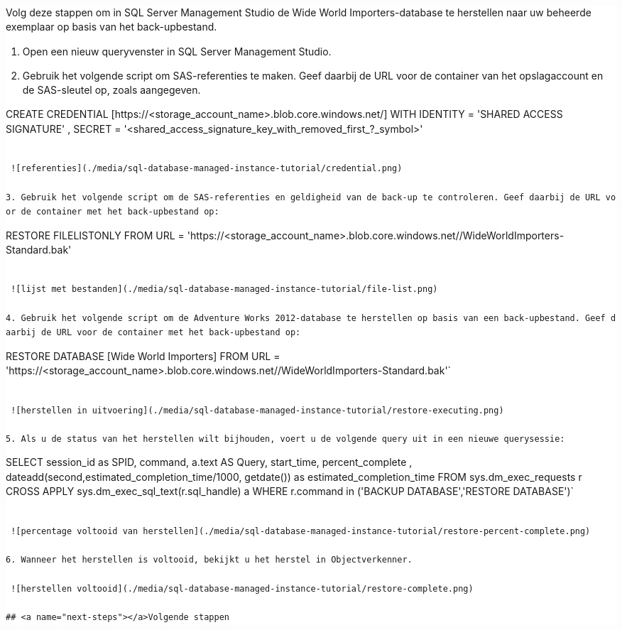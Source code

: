 Volg deze stappen om in SQL Server Management Studio de Wide World Importers-database te herstellen naar uw beheerde exemplaar op basis van het back-upbestand.

1. Open een nieuw queryvenster in SQL Server Management Studio.
2. Gebruik het volgende script om SAS-referenties te maken. Geef daarbij de URL voor de container van het opslagaccount en de SAS-sleutel op, zoals aangegeven.

   ```
CREATE CREDENTIAL [https://<storage_account_name>.blob.core.windows.net/<container>] 
WITH IDENTITY = 'SHARED ACCESS SIGNATURE'
, SECRET = '<shared_access_signature_key_with_removed_first_?_symbol>' 
   ```

    ![referenties](./media/sql-database-managed-instance-tutorial/credential.png)

3. Gebruik het volgende script om de SAS-referenties en geldigheid van de back-up te controleren. Geef daarbij de URL voor de container met het back-upbestand op:

   ```
   RESTORE FILELISTONLY FROM URL = 
   'https://<storage_account_name>.blob.core.windows.net/<container>/WideWorldImporters-Standard.bak'
   ```

    ![lijst met bestanden](./media/sql-database-managed-instance-tutorial/file-list.png)

4. Gebruik het volgende script om de Adventure Works 2012-database te herstellen op basis van een back-upbestand. Geef daarbij de URL voor de container met het back-upbestand op:

   ```
   RESTORE DATABASE [Wide World Importers] FROM URL =
  'https://<storage_account_name>.blob.core.windows.net/<container>/WideWorldImporters-Standard.bak'`
   ```

    ![herstellen in uitvoering](./media/sql-database-managed-instance-tutorial/restore-executing.png)

5. Als u de status van het herstellen wilt bijhouden, voert u de volgende query uit in een nieuwe querysessie:

   ```
SELECT session_id as SPID, command, a.text AS Query, start_time, percent_complete
, dateadd(second,estimated_completion_time/1000, getdate()) as estimated_completion_time 
FROM sys.dm_exec_requests r 
CROSS APPLY sys.dm_exec_sql_text(r.sql_handle) a 
WHERE r.command in ('BACKUP DATABASE','RESTORE DATABASE')`
   ```

    ![percentage voltooid van herstellen](./media/sql-database-managed-instance-tutorial/restore-percent-complete.png)

6. Wanneer het herstellen is voltooid, bekijkt u het herstel in Objectverkenner. 

    ![herstellen voltooid](./media/sql-database-managed-instance-tutorial/restore-complete.png)

## <a name="next-steps"></a>Volgende stappen
